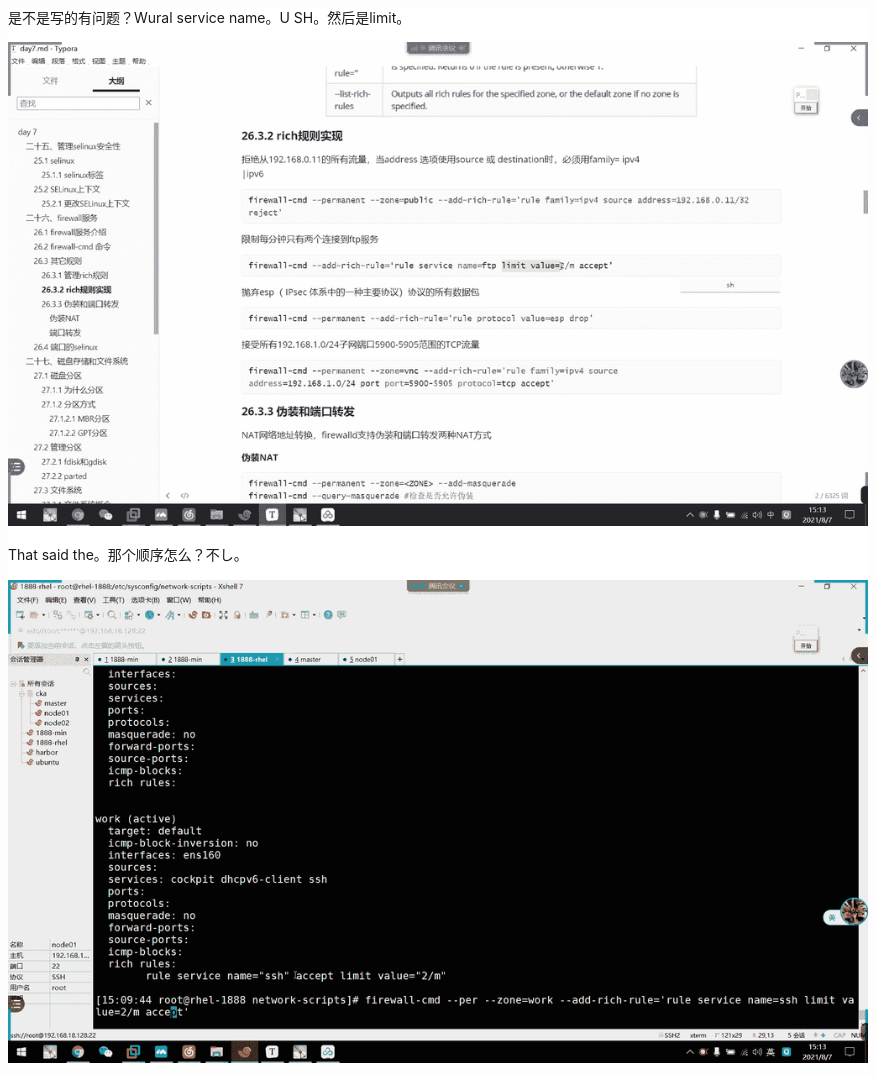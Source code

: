 是不是写的有问题？Wural service name。U SH。然后是limit。

![](img/554bb2af56ee44846305dcd415309b3d_33.png)

That said the。那个顺序怎么？不し。

![](img/554bb2af56ee44846305dcd415309b3d_35.png)
